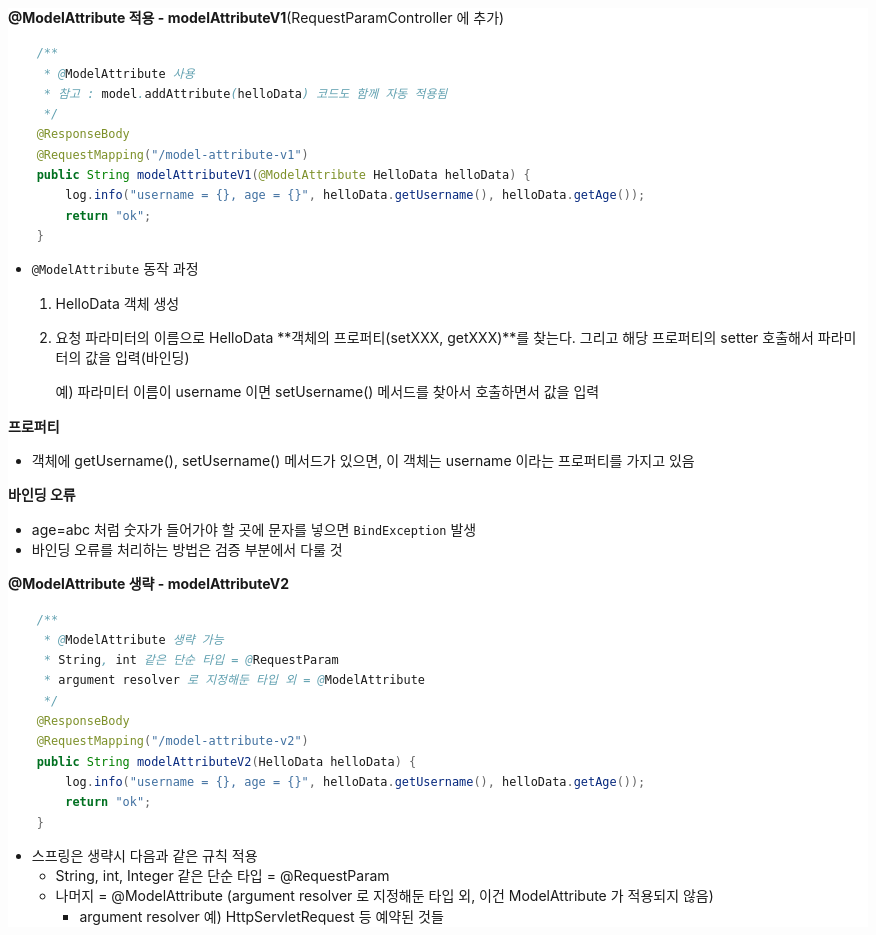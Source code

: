 

**@ModelAttribute 적용 - modelAttributeV1**(RequestParamController 에 추가)

```java
    /**
     * @ModelAttribute 사용
     * 참고 : model.addAttribute(helloData) 코드도 함께 자동 적용됨
     */
    @ResponseBody
    @RequestMapping("/model-attribute-v1")
    public String modelAttributeV1(@ModelAttribute HelloData helloData) {
        log.info("username = {}, age = {}", helloData.getUsername(), helloData.getAge());
        return "ok";
    }
```

- `@ModelAttribute` 동작 과정

  1. HelloData 객체 생성

  2. 요청 파라미터의 이름으로 HelloData **객체의 프로퍼티(setXXX, getXXX)**를 찾는다. 그리고 해당 프로퍼티의 setter 호출해서 파라미터의 값을 입력(바인딩)

     예) 파라미터 이름이 username 이면 setUsername() 메서드를 찾아서 호출하면서 값을 입력



**프로퍼티**

- 객체에 getUsername(), setUsername() 메서드가 있으면, 이 객체는 username 이라는 프로퍼티를 가지고 있음



**바인딩 오류**

- age=abc 처럼 숫자가 들어가야 할 곳에 문자를 넣으면 `BindException` 발생
- 바인딩 오류를 처리하는 방법은 검증 부분에서 다룰 것



**@ModelAttribute 생략 - modelAttributeV2**

```java
    /**
     * @ModelAttribute 생략 가능
     * String, int 같은 단순 타입 = @RequestParam
     * argument resolver 로 지정해둔 타입 외 = @ModelAttribute
     */
    @ResponseBody
    @RequestMapping("/model-attribute-v2")
    public String modelAttributeV2(HelloData helloData) {
        log.info("username = {}, age = {}", helloData.getUsername(), helloData.getAge());
        return "ok";
    }
```

- 스프링은 생략시 다음과 같은 규칙 적용
  - String, int, Integer 같은 단순 타입 = @RequestParam
  - 나머지 = @ModelAttribute (argument resolver 로 지정해둔 타입 외, 이건 ModelAttribute 가 적용되지 않음)
    - argument resolver 예) HttpServletRequest 등 예약된 것들

